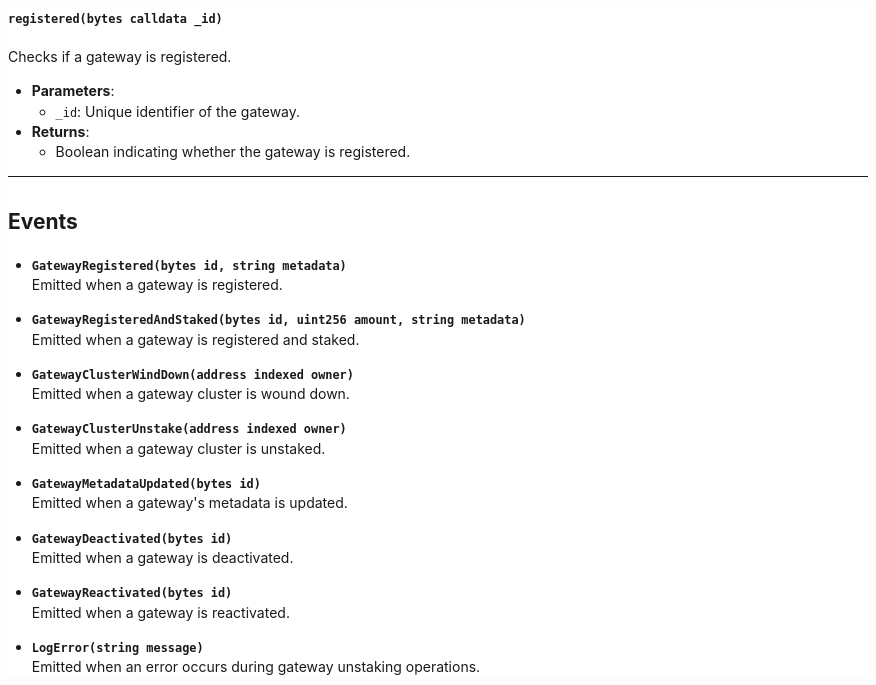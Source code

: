 #### `registered(bytes calldata _id)`

Checks if a gateway is registered.

-   **Parameters**:
    -   `_id`: Unique identifier of the gateway.
-   **Returns**:
    -   Boolean indicating whether the gateway is registered.

---

## Events

-   **`GatewayRegistered(bytes id, string metadata)`**  
    Emitted when a gateway is registered.

-   **`GatewayRegisteredAndStaked(bytes id, uint256 amount, string metadata)`**  
    Emitted when a gateway is registered and staked.

-   **`GatewayClusterWindDown(address indexed owner)`**  
    Emitted when a gateway cluster is wound down.

-   **`GatewayClusterUnstake(address indexed owner)`**  
    Emitted when a gateway cluster is unstaked.

-   **`GatewayMetadataUpdated(bytes id)`**  
    Emitted when a gateway's metadata is updated.

-   **`GatewayDeactivated(bytes id)`**  
    Emitted when a gateway is deactivated.

-   **`GatewayReactivated(bytes id)`**  
    Emitted when a gateway is reactivated.

-   **`LogError(string message)`**  
    Emitted when an error occurs during gateway unstaking operations.
